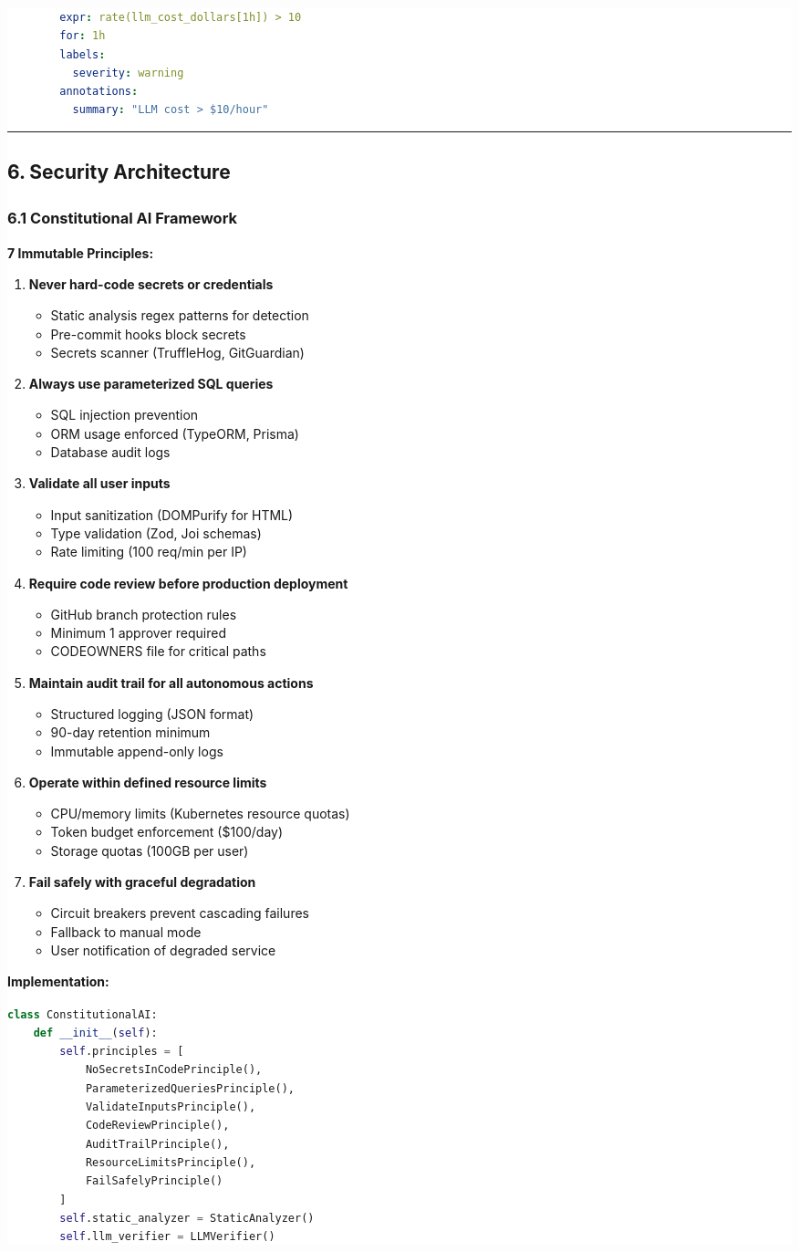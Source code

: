 ```yaml
        expr: rate(llm_cost_dollars[1h]) > 10
        for: 1h
        labels:
          severity: warning
        annotations:
          summary: "LLM cost > $10/hour"
```

---

## 6. Security Architecture

### 6.1 Constitutional AI Framework

**7 Immutable Principles:**

1. **Never hard-code secrets or credentials**
   - Static analysis regex patterns for detection
   - Pre-commit hooks block secrets
   - Secrets scanner (TruffleHog, GitGuardian)

2. **Always use parameterized SQL queries**
   - SQL injection prevention
   - ORM usage enforced (TypeORM, Prisma)
   - Database audit logs

3. **Validate all user inputs**
   - Input sanitization (DOMPurify for HTML)
   - Type validation (Zod, Joi schemas)
   - Rate limiting (100 req/min per IP)

4. **Require code review before production deployment**
   - GitHub branch protection rules
   - Minimum 1 approver required
   - CODEOWNERS file for critical paths

5. **Maintain audit trail for all autonomous actions**
   - Structured logging (JSON format)
   - 90-day retention minimum
   - Immutable append-only logs

6. **Operate within defined resource limits**
   - CPU/memory limits (Kubernetes resource quotas)
   - Token budget enforcement ($100/day)
   - Storage quotas (100GB per user)

7. **Fail safely with graceful degradation**
   - Circuit breakers prevent cascading failures
   - Fallback to manual mode
   - User notification of degraded service

**Implementation:**
```python
class ConstitutionalAI:
    def __init__(self):
        self.principles = [
            NoSecretsInCodePrinciple(),
            ParameterizedQueriesPrinciple(),
            ValidateInputsPrinciple(),
            CodeReviewPrinciple(),
            AuditTrailPrinciple(),
            ResourceLimitsPrinciple(),
            FailSafelyPrinciple()
        ]
        self.static_analyzer = StaticAnalyzer()
        self.llm_verifier = LLMVerifier()

```